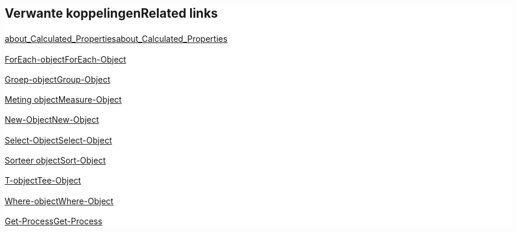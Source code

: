 ## <span data-ttu-id="026ae-202">Verwante koppelingen</span><span class="sxs-lookup"><span data-stu-id="026ae-202">Related links</span></span>

[<span data-ttu-id="026ae-203">about_Calculated_Properties</span><span class="sxs-lookup"><span data-stu-id="026ae-203">about_Calculated_Properties</span></span>](../Microsoft.PowerShell.Core/About/about_Calculated_Properties.md)

[<span data-ttu-id="026ae-204">ForEach-object</span><span class="sxs-lookup"><span data-stu-id="026ae-204">ForEach-Object</span></span>](../Microsoft.PowerShell.Core/ForEach-Object.md)

[<span data-ttu-id="026ae-205">Groep-object</span><span class="sxs-lookup"><span data-stu-id="026ae-205">Group-Object</span></span>](Group-Object.md)

[<span data-ttu-id="026ae-206">Meting object</span><span class="sxs-lookup"><span data-stu-id="026ae-206">Measure-Object</span></span>](Measure-Object.md)

[<span data-ttu-id="026ae-207">New-Object</span><span class="sxs-lookup"><span data-stu-id="026ae-207">New-Object</span></span>](New-Object.md)

[<span data-ttu-id="026ae-208">Select-Object</span><span class="sxs-lookup"><span data-stu-id="026ae-208">Select-Object</span></span>](Select-Object.md)

[<span data-ttu-id="026ae-209">Sorteer object</span><span class="sxs-lookup"><span data-stu-id="026ae-209">Sort-Object</span></span>](Sort-Object.md)

[<span data-ttu-id="026ae-210">T-object</span><span class="sxs-lookup"><span data-stu-id="026ae-210">Tee-Object</span></span>](Tee-Object.md)

[<span data-ttu-id="026ae-211">Where-object</span><span class="sxs-lookup"><span data-stu-id="026ae-211">Where-Object</span></span>](../Microsoft.PowerShell.Core/Where-Object.md)

[<span data-ttu-id="026ae-212">Get-Process</span><span class="sxs-lookup"><span data-stu-id="026ae-212">Get-Process</span></span>](../Microsoft.PowerShell.Management/Get-Process.md)
